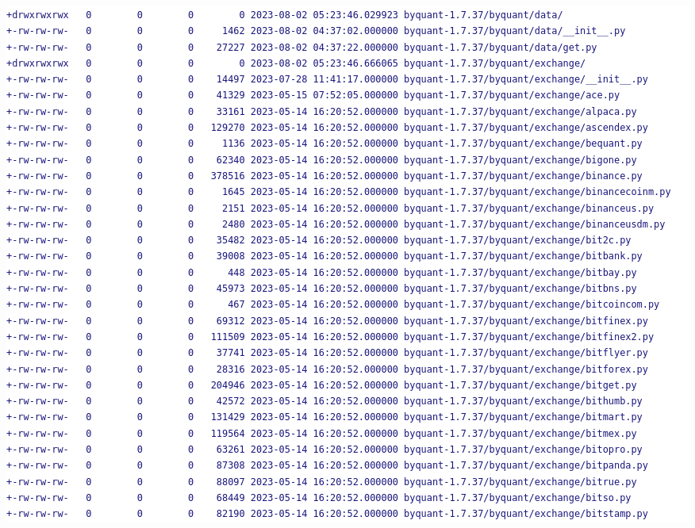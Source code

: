 ```diff
+drwxrwxrwx   0        0        0        0 2023-08-02 05:23:46.029923 byquant-1.7.37/byquant/data/
+-rw-rw-rw-   0        0        0     1462 2023-08-02 04:37:02.000000 byquant-1.7.37/byquant/data/__init__.py
+-rw-rw-rw-   0        0        0    27227 2023-08-02 04:37:22.000000 byquant-1.7.37/byquant/data/get.py
+drwxrwxrwx   0        0        0        0 2023-08-02 05:23:46.666065 byquant-1.7.37/byquant/exchange/
+-rw-rw-rw-   0        0        0    14497 2023-07-28 11:41:17.000000 byquant-1.7.37/byquant/exchange/__init__.py
+-rw-rw-rw-   0        0        0    41329 2023-05-15 07:52:05.000000 byquant-1.7.37/byquant/exchange/ace.py
+-rw-rw-rw-   0        0        0    33161 2023-05-14 16:20:52.000000 byquant-1.7.37/byquant/exchange/alpaca.py
+-rw-rw-rw-   0        0        0   129270 2023-05-14 16:20:52.000000 byquant-1.7.37/byquant/exchange/ascendex.py
+-rw-rw-rw-   0        0        0     1136 2023-05-14 16:20:52.000000 byquant-1.7.37/byquant/exchange/bequant.py
+-rw-rw-rw-   0        0        0    62340 2023-05-14 16:20:52.000000 byquant-1.7.37/byquant/exchange/bigone.py
+-rw-rw-rw-   0        0        0   378516 2023-05-14 16:20:52.000000 byquant-1.7.37/byquant/exchange/binance.py
+-rw-rw-rw-   0        0        0     1645 2023-05-14 16:20:52.000000 byquant-1.7.37/byquant/exchange/binancecoinm.py
+-rw-rw-rw-   0        0        0     2151 2023-05-14 16:20:52.000000 byquant-1.7.37/byquant/exchange/binanceus.py
+-rw-rw-rw-   0        0        0     2480 2023-05-14 16:20:52.000000 byquant-1.7.37/byquant/exchange/binanceusdm.py
+-rw-rw-rw-   0        0        0    35482 2023-05-14 16:20:52.000000 byquant-1.7.37/byquant/exchange/bit2c.py
+-rw-rw-rw-   0        0        0    39008 2023-05-14 16:20:52.000000 byquant-1.7.37/byquant/exchange/bitbank.py
+-rw-rw-rw-   0        0        0      448 2023-05-14 16:20:52.000000 byquant-1.7.37/byquant/exchange/bitbay.py
+-rw-rw-rw-   0        0        0    45973 2023-05-14 16:20:52.000000 byquant-1.7.37/byquant/exchange/bitbns.py
+-rw-rw-rw-   0        0        0      467 2023-05-14 16:20:52.000000 byquant-1.7.37/byquant/exchange/bitcoincom.py
+-rw-rw-rw-   0        0        0    69312 2023-05-14 16:20:52.000000 byquant-1.7.37/byquant/exchange/bitfinex.py
+-rw-rw-rw-   0        0        0   111509 2023-05-14 16:20:52.000000 byquant-1.7.37/byquant/exchange/bitfinex2.py
+-rw-rw-rw-   0        0        0    37741 2023-05-14 16:20:52.000000 byquant-1.7.37/byquant/exchange/bitflyer.py
+-rw-rw-rw-   0        0        0    28316 2023-05-14 16:20:52.000000 byquant-1.7.37/byquant/exchange/bitforex.py
+-rw-rw-rw-   0        0        0   204946 2023-05-14 16:20:52.000000 byquant-1.7.37/byquant/exchange/bitget.py
+-rw-rw-rw-   0        0        0    42572 2023-05-14 16:20:52.000000 byquant-1.7.37/byquant/exchange/bithumb.py
+-rw-rw-rw-   0        0        0   131429 2023-05-14 16:20:52.000000 byquant-1.7.37/byquant/exchange/bitmart.py
+-rw-rw-rw-   0        0        0   119564 2023-05-14 16:20:52.000000 byquant-1.7.37/byquant/exchange/bitmex.py
+-rw-rw-rw-   0        0        0    63261 2023-05-14 16:20:52.000000 byquant-1.7.37/byquant/exchange/bitopro.py
+-rw-rw-rw-   0        0        0    87308 2023-05-14 16:20:52.000000 byquant-1.7.37/byquant/exchange/bitpanda.py
+-rw-rw-rw-   0        0        0    88097 2023-05-14 16:20:52.000000 byquant-1.7.37/byquant/exchange/bitrue.py
+-rw-rw-rw-   0        0        0    68449 2023-05-14 16:20:52.000000 byquant-1.7.37/byquant/exchange/bitso.py
+-rw-rw-rw-   0        0        0    82190 2023-05-14 16:20:52.000000 byquant-1.7.37/byquant/exchange/bitstamp.py
```